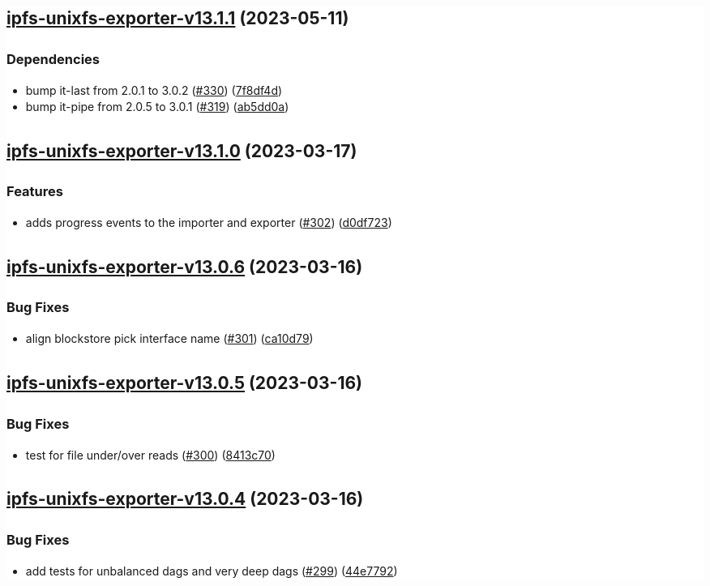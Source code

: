 ## [ipfs-unixfs-exporter-v13.1.1](https://github.com/ipfs/js-ipfs-unixfs/compare/ipfs-unixfs-exporter-v13.1.0...ipfs-unixfs-exporter-v13.1.1) (2023-05-11)


### Dependencies

* bump it-last from 2.0.1 to 3.0.2 ([#330](https://github.com/ipfs/js-ipfs-unixfs/issues/330)) ([7f8df4d](https://github.com/ipfs/js-ipfs-unixfs/commit/7f8df4d437befacd36c36c85f178b14fc7930fd6))
* bump it-pipe from 2.0.5 to 3.0.1 ([#319](https://github.com/ipfs/js-ipfs-unixfs/issues/319)) ([ab5dd0a](https://github.com/ipfs/js-ipfs-unixfs/commit/ab5dd0ab85fc2235b1fca912114b75f243634bf3))

## [ipfs-unixfs-exporter-v13.1.0](https://github.com/ipfs/js-ipfs-unixfs/compare/ipfs-unixfs-exporter-v13.0.6...ipfs-unixfs-exporter-v13.1.0) (2023-03-17)


### Features

* adds progress events to the importer and exporter ([#302](https://github.com/ipfs/js-ipfs-unixfs/issues/302)) ([d0df723](https://github.com/ipfs/js-ipfs-unixfs/commit/d0df7237f155b73b8c722d6750742f9976232c0e))

## [ipfs-unixfs-exporter-v13.0.6](https://github.com/ipfs/js-ipfs-unixfs/compare/ipfs-unixfs-exporter-v13.0.5...ipfs-unixfs-exporter-v13.0.6) (2023-03-16)


### Bug Fixes

* align blockstore pick interface name ([#301](https://github.com/ipfs/js-ipfs-unixfs/issues/301)) ([ca10d79](https://github.com/ipfs/js-ipfs-unixfs/commit/ca10d792083b80fd45754b5260eb486a621cc489))

## [ipfs-unixfs-exporter-v13.0.5](https://github.com/ipfs/js-ipfs-unixfs/compare/ipfs-unixfs-exporter-v13.0.4...ipfs-unixfs-exporter-v13.0.5) (2023-03-16)


### Bug Fixes

* test for file under/over reads ([#300](https://github.com/ipfs/js-ipfs-unixfs/issues/300)) ([8413c70](https://github.com/ipfs/js-ipfs-unixfs/commit/8413c7065b30c3347c98f18e03a3dcf086de69cb))

## [ipfs-unixfs-exporter-v13.0.4](https://github.com/ipfs/js-ipfs-unixfs/compare/ipfs-unixfs-exporter-v13.0.3...ipfs-unixfs-exporter-v13.0.4) (2023-03-16)


### Bug Fixes

* add tests for unbalanced dags and very deep dags ([#299](https://github.com/ipfs/js-ipfs-unixfs/issues/299)) ([44e7792](https://github.com/ipfs/js-ipfs-unixfs/commit/44e7792416d400defeb4b8d34b2b90895d275dec))
